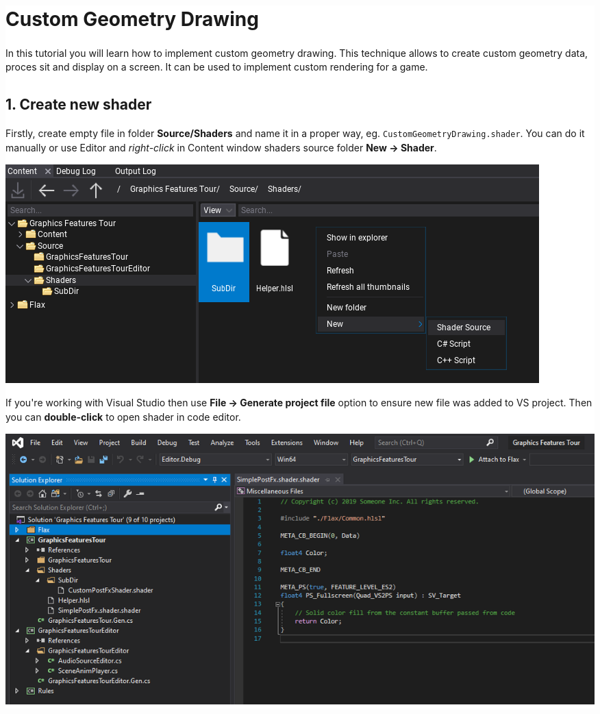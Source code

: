 # Custom Geometry Drawing

In this tutorial you will learn how to implement custom geometry drawing. This technique allows to create custom geometry data, proces sit and display on a screen. It can be used to implement custom rendering for a game.

## 1. Create new shader

Firstly, create empty file in folder **Source/Shaders** and name it in a proper way, eg. `CustomGeometryDrawing.shader`. You can do it manually or use Editor and *right-click* in Content window shaders source folder **New -> Shader**.

![New Shader Source](media/new-shader-source.png)

If you're working with Visual Studio then use **File -> Generate project file** option to ensure new file was added to VS project. Then you can **double-click** to open shader in code editor.

![Editing Shader Source](media/shader-editing.png)
